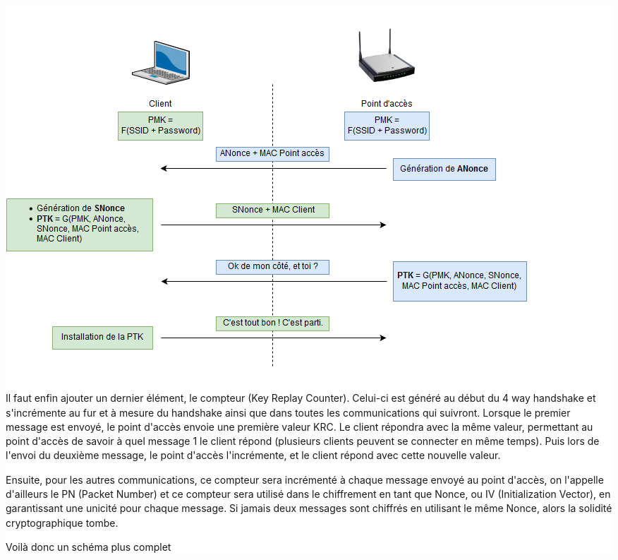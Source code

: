 [![Schema 4 way handshake](/assets/uploads/2017/10/4_way_handshake_standard.PNG)](/assets/uploads/2017/10/4_way_handshake_standard.PNG)


Il faut enfin ajouter un dernier élément, le compteur (Key Replay Counter). Celui-ci est généré au début du 4 way handshake et s'incrémente au fur et à mesure du handshake ainsi que dans toutes les communications qui suivront. Lorsque le premier message est envoyé, le point d'accès envoie une première valeur KRC. Le client répondra avec la même valeur, permettant au point d'accès de savoir à quel message 1 le client répond (plusieurs clients peuvent se connecter en même temps). Puis lors de l'envoi du deuxième message, le point d'accès l'incrémente, et le client répond avec cette nouvelle valeur.

Ensuite, pour les autres communications, ce compteur sera incrémenté à chaque message envoyé au point d'accès, on l'appelle d'ailleurs le PN (Packet Number) et ce compteur sera utilisé dans le chiffrement en tant que Nonce, ou IV (Initialization Vector), en garantissant une unicité pour chaque message. Si jamais deux messages sont chiffrés en utilisant le même Nonce, alors la solidité cryptographique tombe.

Voilà donc un schéma plus complet
